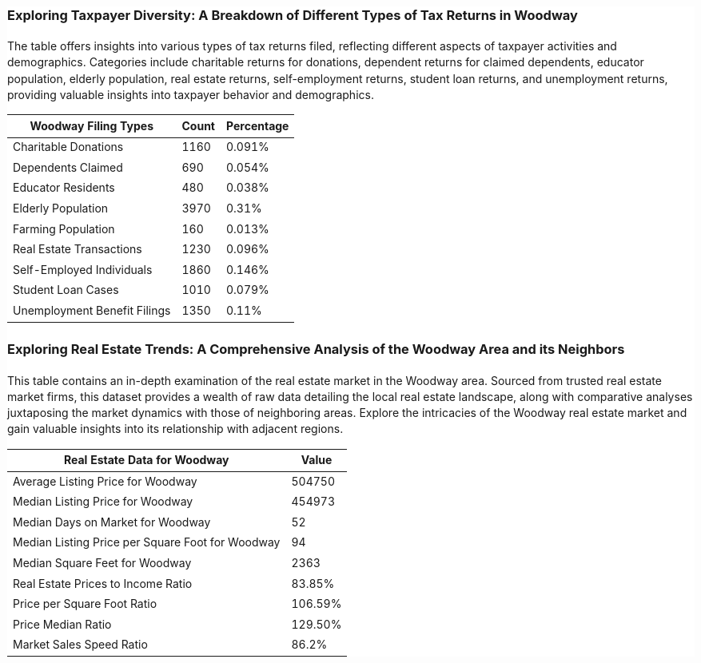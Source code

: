 ### Exploring Taxpayer Diversity: A Breakdown of Different Types of Tax Returns in Woodway

The table offers insights into various types of tax returns filed, reflecting different aspects of taxpayer activities and demographics. Categories include charitable returns for donations, dependent returns for claimed dependents, educator population, elderly population, real estate returns, self-employment returns, student loan returns, and unemployment returns, providing valuable insights into taxpayer behavior and demographics.

| Woodway Filing Types                    | Count | Percentage |
|--------------------------------------|-------|------------|
| Charitable Donations                 | 1160 | 0.091% |
| Dependents Claimed                   | 690 | 0.054% |
| Educator Residents                   | 480 | 0.038% |
| Elderly Population                   | 3970 | 0.31% |
| Farming Population                   | 160 | 0.013% |
| Real Estate Transactions             | 1230 | 0.096% |
| Self-Employed Individuals            | 1860 | 0.146% |
| Student Loan Cases                   | 1010 | 0.079% |
| Unemployment Benefit Filings         | 1350 | 0.11% |

### Exploring Real Estate Trends: A Comprehensive Analysis of the Woodway Area and its Neighbors

This table contains an in-depth examination of the real estate market in the Woodway area. Sourced from trusted real estate market firms, this dataset provides a wealth of raw data detailing the local real estate landscape, along with comparative analyses juxtaposing the market dynamics with those of neighboring areas. Explore the intricacies of the Woodway real estate market and gain valuable insights into its relationship with adjacent regions.


| Real Estate Data for Woodway                       | Value    |
|------------------------------------------------|----------|
| Average Listing Price for Woodway               | 504750 |
| Median Listing Price for Woodway                | 454973 |
| Median Days on Market for Woodway               | 52 |
| Median Listing Price per Square Foot for Woodway| 94 |
| Median Square Feet for Woodway                  | 2363 |
| Real Estate Prices to Income Ratio           | 83.85% |
| Price per Square Foot Ratio                  | 106.59% |
| Price Median Ratio                           | 129.50% |
| Market Sales Speed Ratio                     | 86.2% |
